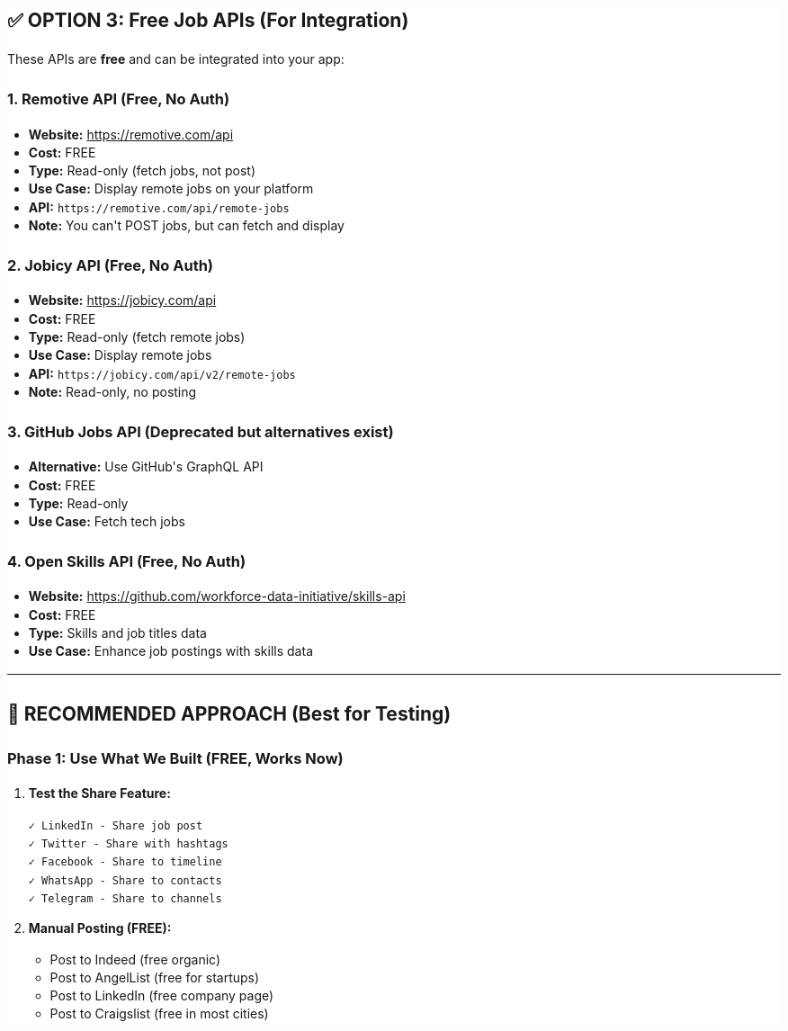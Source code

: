 
## ✅ OPTION 3: Free Job APIs (For Integration)

These APIs are **free** and can be integrated into your app:

### 1. **Remotive API** (Free, No Auth)
- **Website:** https://remotive.com/api
- **Cost:** FREE
- **Type:** Read-only (fetch jobs, not post)
- **Use Case:** Display remote jobs on your platform
- **API:** `https://remotive.com/api/remote-jobs`
- **Note:** You can't POST jobs, but can fetch and display

### 2. **Jobicy API** (Free, No Auth)
- **Website:** https://jobicy.com/api
- **Cost:** FREE
- **Type:** Read-only (fetch remote jobs)
- **Use Case:** Display remote jobs
- **API:** `https://jobicy.com/api/v2/remote-jobs`
- **Note:** Read-only, no posting

### 3. **GitHub Jobs API** (Deprecated but alternatives exist)
- **Alternative:** Use GitHub's GraphQL API
- **Cost:** FREE
- **Type:** Read-only
- **Use Case:** Fetch tech jobs

### 4. **Open Skills API** (Free, No Auth)
- **Website:** https://github.com/workforce-data-initiative/skills-api
- **Cost:** FREE
- **Type:** Skills and job titles data
- **Use Case:** Enhance job postings with skills data

---

## 🎯 RECOMMENDED APPROACH (Best for Testing)

### **Phase 1: Use What We Built (FREE, Works Now)**

1. **Test the Share Feature:**
   ```
   ✓ LinkedIn - Share job post
   ✓ Twitter - Share with hashtags
   ✓ Facebook - Share to timeline
   ✓ WhatsApp - Share to contacts
   ✓ Telegram - Share to channels
   ```

2. **Manual Posting (FREE):**
   - Post to Indeed (free organic)
   - Post to AngelList (free for startups)
   - Post to LinkedIn (free company page)
   - Post to Craigslist (free in most cities)
